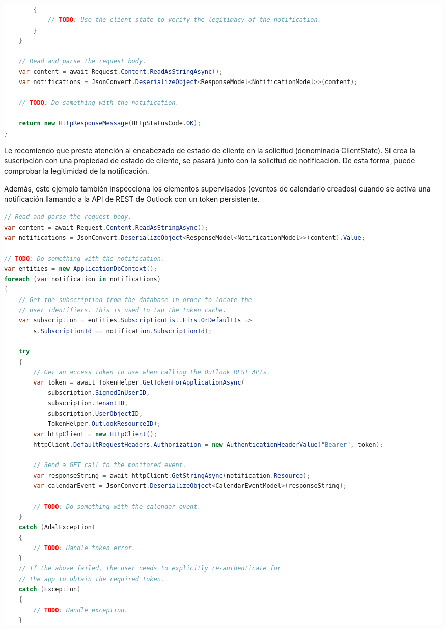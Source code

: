 ```C#
        {
            // TODO: Use the client state to verify the legitimacy of the notification.
        }
    }

    // Read and parse the request body.
    var content = await Request.Content.ReadAsStringAsync();
    var notifications = JsonConvert.DeserializeObject<ResponseModel<NotificationModel>>(content);

    // TODO: Do something with the notification.

    return new HttpResponseMessage(HttpStatusCode.OK);
}
```

Le recomiendo que preste atención al encabezado de estado de cliente en la solicitud (denominada ClientState). Si crea la suscripción con una propiedad de estado de cliente, se pasará junto con la solicitud de notificación. De esta forma, puede comprobar la legitimidad de la notificación.

Además, este ejemplo también inspecciona los elementos supervisados (eventos de calendario creados) cuando se activa una notificación llamando a la API de REST de Outlook con un token persistente.

```C#
// Read and parse the request body.
var content = await Request.Content.ReadAsStringAsync();
var notifications = JsonConvert.DeserializeObject<ResponseModel<NotificationModel>>(content).Value;

// TODO: Do something with the notification.
var entities = new ApplicationDbContext();
foreach (var notification in notifications)
{
    // Get the subscription from the database in order to locate the
    // user identifiers. This is used to tap the token cache.
    var subscription = entities.SubscriptionList.FirstOrDefault(s =>
        s.SubscriptionId == notification.SubscriptionId);

    try
    {
        // Get an access token to use when calling the Outlook REST APIs.
        var token = await TokenHelper.GetTokenForApplicationAsync(
            subscription.SignedInUserID,
            subscription.TenantID,
            subscription.UserObjectID,
            TokenHelper.OutlookResourceID);
        var httpClient = new HttpClient();
        httpClient.DefaultRequestHeaders.Authorization = new AuthenticationHeaderValue("Bearer", token);

        // Send a GET call to the monitored event.
        var responseString = await httpClient.GetStringAsync(notification.Resource);
        var calendarEvent = JsonConvert.DeserializeObject<CalendarEventModel>(responseString);

        // TODO: Do something with the calendar event.
    }
    catch (AdalException)
    {
        // TODO: Handle token error.
    }
    // If the above failed, the user needs to explicitly re-authenticate for 
    // the app to obtain the required token.
    catch (Exception)
    {
        // TODO: Handle exception.
    }
```